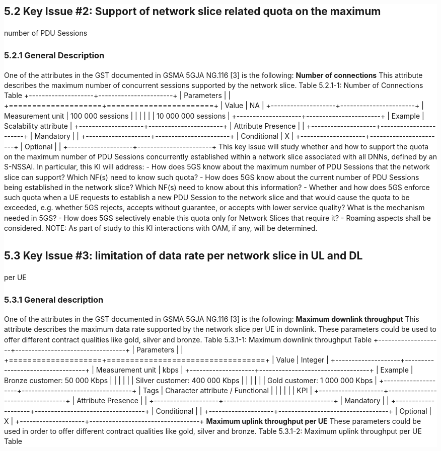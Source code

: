 ## 5.2 Key Issue #2: Support of network slice related quota on the maximum
number of PDU Sessions
### 5.2.1 General Description
One of the attributes in the GST documented in GSMA 5GJA NG.116 [3] is the
following:
**Number of connections**
This attribute describes the maximum number of concurrent sessions supported
by the network slice.
Table 5.2.1-1: Number of Connections Table
+--------------------+-----------------------+ | Parameters | | +====================+=======================+ | Value | NA | +--------------------+-----------------------+ | Measurement unit | 100 000 sessions | | | | | | 10 000 000 sessions | +--------------------+-----------------------+ | Example | Scalability attribute | +--------------------+-----------------------+ | Attribute Presence | | +--------------------+-----------------------+ | Mandatory | | +--------------------+-----------------------+ | Conditional | X | +--------------------+-----------------------+ | Optional | | +--------------------+-----------------------+
This key issue will study whether and how to support the quota on the maximum
number of PDU Sessions concurrently established within a network slice
associated with all DNNs, defined by an S-NSSAI. In particular, this KI will
address:
\- How does 5GS know about the maximum number of PDU Sessions that the network
slice can support? Which NF(s) need to know such quota?
\- How does 5GS know about the current number of PDU Sessions being
established in the network slice? Which NF(s) need to know about this
information?
\- Whether and how does 5GS enforce such quota when a UE requests to establish
a new PDU Session to the network slice and that would cause the quota to be
exceeded, e.g. whether 5GS rejects, accepts without guarantee, or accepts with
lower service quality? What is the mechanism needed in 5GS?
\- How does 5GS selectively enable this quota only for Network Slices that
require it?
\- Roaming aspects shall be considered.
NOTE: As part of study to this KI interactions with OAM, if any, will be
determined.
## 5.3 Key Issue #3: limitation of data rate per network slice in UL and DL
per UE
### 5.3.1 General description
One of the attributes in the GST documented in GSMA 5GJA NG.116 [3] is the
following:
**Maximum downlink throughput**
This attribute describes the maximum data rate supported by the network slice
per UE in downlink. These parameters could be used to offer different contract
qualities like gold, silver and bronze.
Table 5.3.1-1: Maximum downlink throughput Table
+--------------------+----------------------------------+ | Parameters | | +====================+==================================+ | Value | Integer | +--------------------+----------------------------------+ | Measurement unit | kbps | +--------------------+----------------------------------+ | Example | Bronze customer: 50 000 Kbps | | | | | | Silver customer: 400 000 Kbps | | | | | | Gold customer: 1 000 000 Kbps | +--------------------+----------------------------------+ | Tags | Character attribute / Functional | | | | | | KPI | +--------------------+----------------------------------+ | Attribute Presence | | +--------------------+----------------------------------+ | Mandatory | | +--------------------+----------------------------------+ | Conditional | | +--------------------+----------------------------------+ | Optional | X | +--------------------+----------------------------------+
**Maximum uplink throughput per UE**
These parameters could be used in order to offer different contract qualities
like gold, silver and bronze.
Table 5.3.1-2: Maximum uplink throughput per UE Table